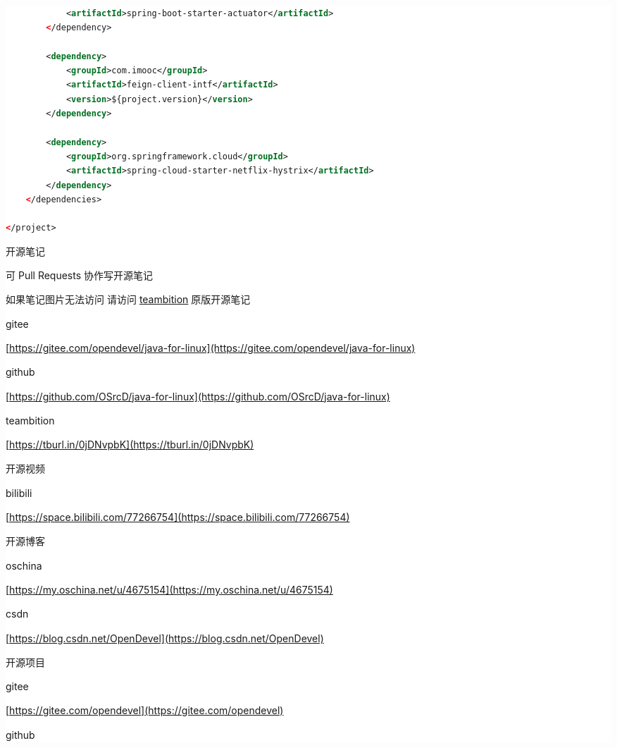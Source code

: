 ```xml
            <artifactId>spring-boot-starter-actuator</artifactId>
        </dependency>

        <dependency>
            <groupId>com.imooc</groupId>
            <artifactId>feign-client-intf</artifactId>
            <version>${project.version}</version>
        </dependency>

        <dependency>
            <groupId>org.springframework.cloud</groupId>
            <artifactId>spring-cloud-starter-netflix-hystrix</artifactId>
        </dependency>
    </dependencies>

</project>
```



开源笔记

可 Pull Requests 协作写开源笔记

如果笔记图片无法访问 请访问 [teambition](https://tburl.in/0jDNvpbK) 原版开源笔记

gitee

[https://gitee.com/opendevel/java-for-linux](https://gitee.com/opendevel/java-for-linux)

github

[https://github.com/OSrcD/java-for-linux](https://github.com/OSrcD/java-for-linux)

teambition

[https://tburl.in/0jDNvpbK](https://tburl.in/0jDNvpbK)

开源视频

bilibili

[https://space.bilibili.com/77266754](https://space.bilibili.com/77266754)

开源博客

oschina

[https://my.oschina.net/u/4675154](https://my.oschina.net/u/4675154)

csdn

[https://blog.csdn.net/OpenDevel](https://blog.csdn.net/OpenDevel)

开源项目

gitee

[https://gitee.com/opendevel](https://gitee.com/opendevel)

github
